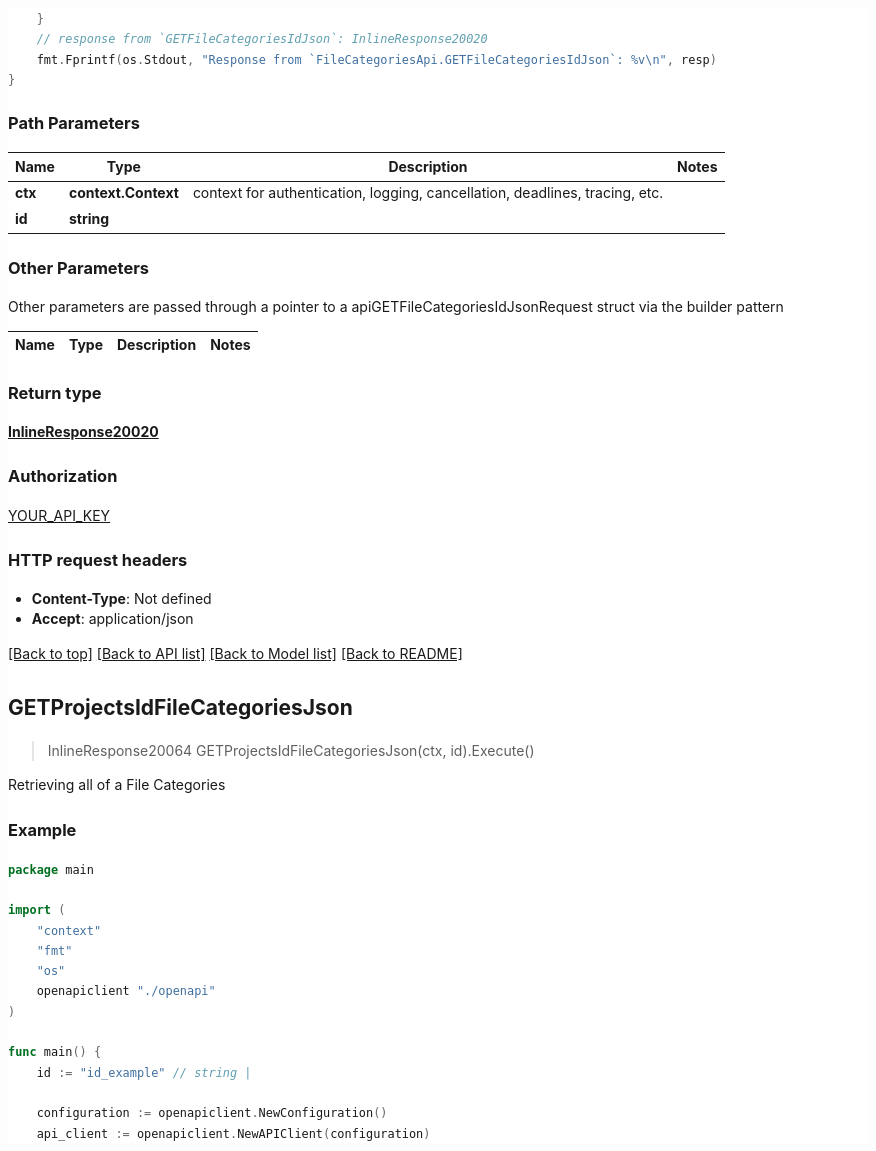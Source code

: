 ```go
    }
    // response from `GETFileCategoriesIdJson`: InlineResponse20020
    fmt.Fprintf(os.Stdout, "Response from `FileCategoriesApi.GETFileCategoriesIdJson`: %v\n", resp)
}
```

### Path Parameters


Name | Type | Description  | Notes
------------- | ------------- | ------------- | -------------
**ctx** | **context.Context** | context for authentication, logging, cancellation, deadlines, tracing, etc.
**id** | **string** |  | 

### Other Parameters

Other parameters are passed through a pointer to a apiGETFileCategoriesIdJsonRequest struct via the builder pattern


Name | Type | Description  | Notes
------------- | ------------- | ------------- | -------------


### Return type

[**InlineResponse20020**](inline_response_200_20.md)

### Authorization

[YOUR_API_KEY](../README.md#YOUR_API_KEY)

### HTTP request headers

- **Content-Type**: Not defined
- **Accept**: application/json

[[Back to top]](#) [[Back to API list]](../README.md#documentation-for-api-endpoints)
[[Back to Model list]](../README.md#documentation-for-models)
[[Back to README]](../README.md)


## GETProjectsIdFileCategoriesJson

> InlineResponse20064 GETProjectsIdFileCategoriesJson(ctx, id).Execute()

Retrieving all of a File Categories



### Example

```go
package main

import (
    "context"
    "fmt"
    "os"
    openapiclient "./openapi"
)

func main() {
    id := "id_example" // string | 

    configuration := openapiclient.NewConfiguration()
    api_client := openapiclient.NewAPIClient(configuration)
```